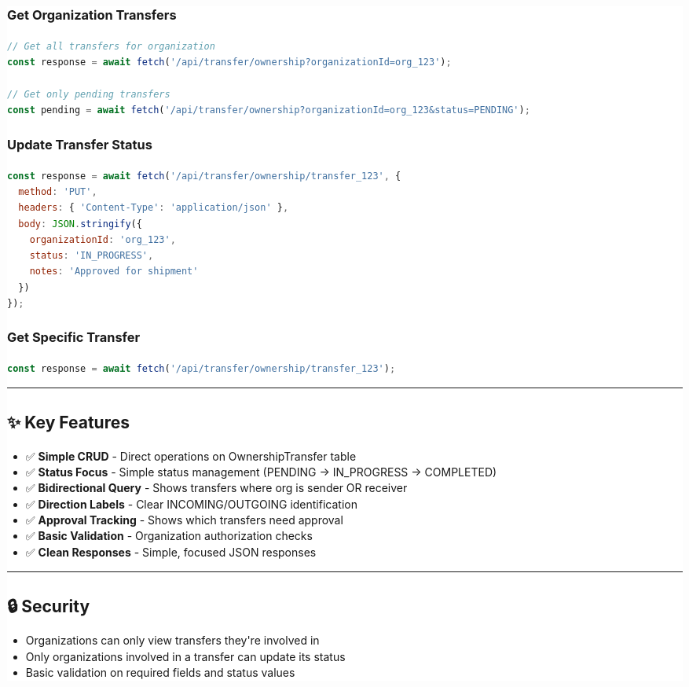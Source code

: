 ### Get Organization Transfers
```javascript
// Get all transfers for organization
const response = await fetch('/api/transfer/ownership?organizationId=org_123');

// Get only pending transfers
const pending = await fetch('/api/transfer/ownership?organizationId=org_123&status=PENDING');
```

### Update Transfer Status
```javascript
const response = await fetch('/api/transfer/ownership/transfer_123', {
  method: 'PUT',
  headers: { 'Content-Type': 'application/json' },
  body: JSON.stringify({
    organizationId: 'org_123',
    status: 'IN_PROGRESS',
    notes: 'Approved for shipment'
  })
});
```

### Get Specific Transfer
```javascript
const response = await fetch('/api/transfer/ownership/transfer_123');
```

---

## ✨ **Key Features**

- ✅ **Simple CRUD** - Direct operations on OwnershipTransfer table
- ✅ **Status Focus** - Simple status management (PENDING → IN_PROGRESS → COMPLETED)
- ✅ **Bidirectional Query** - Shows transfers where org is sender OR receiver  
- ✅ **Direction Labels** - Clear INCOMING/OUTGOING identification
- ✅ **Approval Tracking** - Shows which transfers need approval
- ✅ **Basic Validation** - Organization authorization checks
- ✅ **Clean Responses** - Simple, focused JSON responses

---

## 🔒 **Security**

- Organizations can only view transfers they're involved in
- Only organizations involved in a transfer can update its status
- Basic validation on required fields and status values
